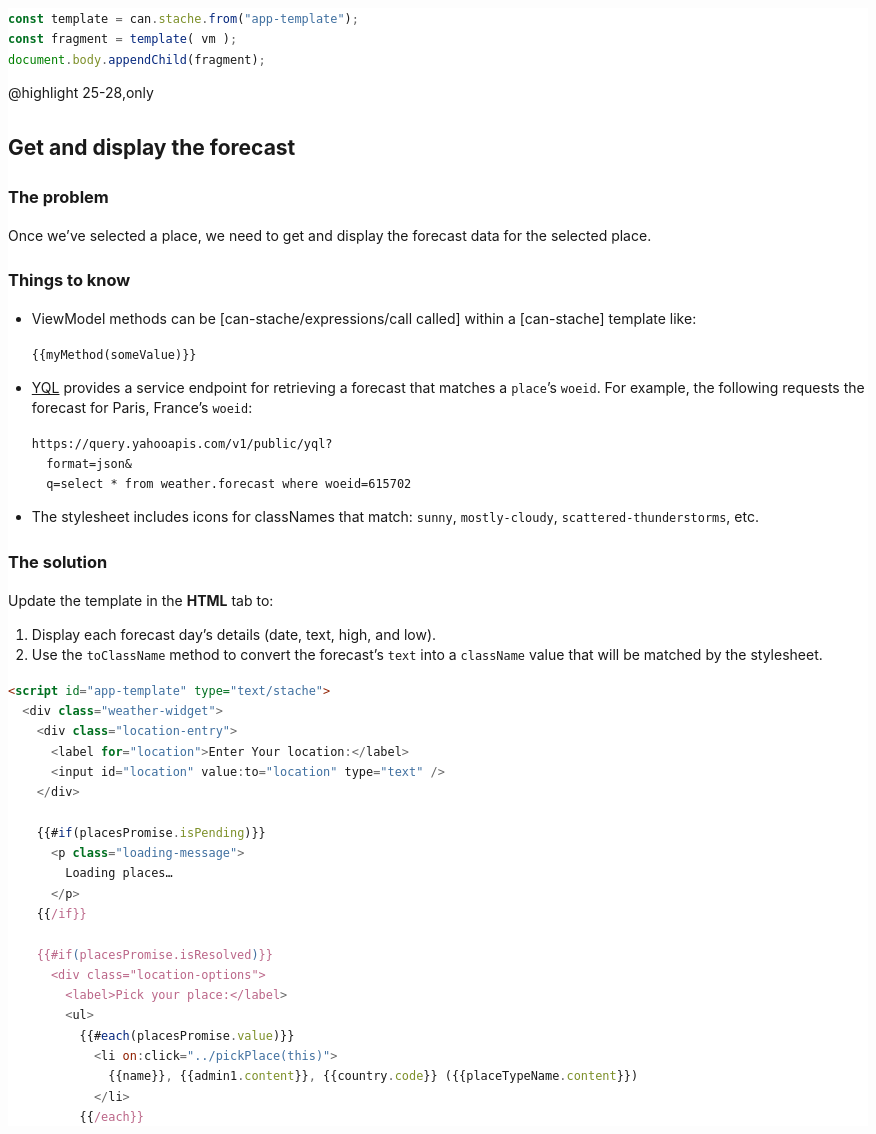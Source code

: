 ```js
const template = can.stache.from("app-template");
const fragment = template( vm );
document.body.appendChild(fragment);
```
@highlight 25-28,only

## Get and display the forecast

### The problem

Once we’ve selected a place, we need to get and display the forecast data for the
selected place.  

### Things to know

- ViewModel methods can be [can-stache/expressions/call called] within a [can-stache] template like:

  ```
  {{myMethod(someValue)}}
  ```

- [YQL](https://developer.yahoo.com/yql/console/) provides a service endpoint for
  retrieving a forecast that matches a `place`’s `woeid`.  For example, the following requests the forecast
  for Paris, France’s `woeid`:

  ```
  https://query.yahooapis.com/v1/public/yql?
    format=json&
	q=select * from weather.forecast where woeid=615702
  ```

- The stylesheet includes icons for classNames that match: `sunny`, `mostly-cloudy`, `scattered-thunderstorms`, etc.

### The solution

Update the template in the __HTML__ tab to:

1. Display each forecast day’s details (date, text, high, and low).
2. Use the `toClassName` method to convert the forecast’s `text` into a `className` value that
   will be matched by the stylesheet.

 ```html
 <script id="app-template" type="text/stache">
   <div class="weather-widget">
     <div class="location-entry">
       <label for="location">Enter Your location:</label>
       <input id="location" value:to="location" type="text" />
     </div>

     {{#if(placesPromise.isPending)}}
       <p class="loading-message">
         Loading places…
       </p>
     {{/if}}

     {{#if(placesPromise.isResolved)}}
       <div class="location-options">
         <label>Pick your place:</label>
         <ul>
           {{#each(placesPromise.value)}}
             <li on:click="../pickPlace(this)">
               {{name}}, {{admin1.content}}, {{country.code}} ({{placeTypeName.content}})
             </li>
           {{/each}}
 ```